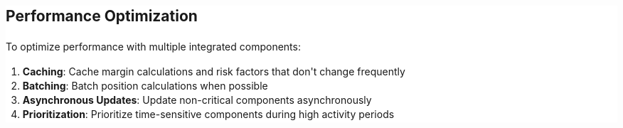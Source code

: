 ## Performance Optimization

To optimize performance with multiple integrated components:

1. **Caching**: Cache margin calculations and risk factors that don't change frequently
2. **Batching**: Batch position calculations when possible
3. **Asynchronous Updates**: Update non-critical components asynchronously
4. **Prioritization**: Prioritize time-sensitive components during high activity periods 